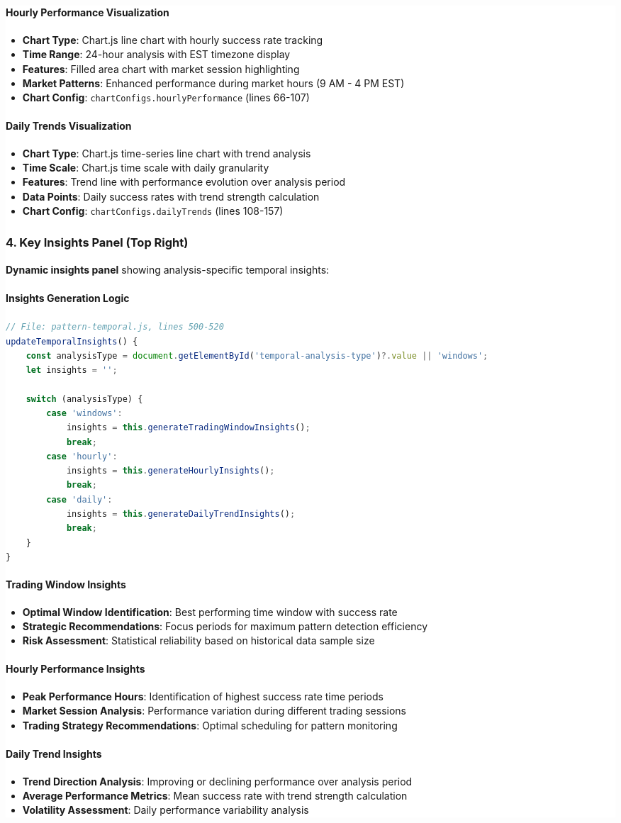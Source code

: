 #### Hourly Performance Visualization
- **Chart Type**: Chart.js line chart with hourly success rate tracking
- **Time Range**: 24-hour analysis with EST timezone display
- **Features**: Filled area chart with market session highlighting
- **Market Patterns**: Enhanced performance during market hours (9 AM - 4 PM EST)
- **Chart Config**: `chartConfigs.hourlyPerformance` (lines 66-107)

#### Daily Trends Visualization
- **Chart Type**: Chart.js time-series line chart with trend analysis
- **Time Scale**: Chart.js time scale with daily granularity
- **Features**: Trend line with performance evolution over analysis period
- **Data Points**: Daily success rates with trend strength calculation
- **Chart Config**: `chartConfigs.dailyTrends` (lines 108-157)

### 4. Key Insights Panel (Top Right)

**Dynamic insights panel** showing analysis-specific temporal insights:

#### Insights Generation Logic
```javascript
// File: pattern-temporal.js, lines 500-520
updateTemporalInsights() {
    const analysisType = document.getElementById('temporal-analysis-type')?.value || 'windows';
    let insights = '';

    switch (analysisType) {
        case 'windows':
            insights = this.generateTradingWindowInsights();
            break;
        case 'hourly':
            insights = this.generateHourlyInsights();
            break;
        case 'daily':
            insights = this.generateDailyTrendInsights();
            break;
    }
}
```

#### Trading Window Insights
- **Optimal Window Identification**: Best performing time window with success rate
- **Strategic Recommendations**: Focus periods for maximum pattern detection efficiency
- **Risk Assessment**: Statistical reliability based on historical data sample size

#### Hourly Performance Insights
- **Peak Performance Hours**: Identification of highest success rate time periods
- **Market Session Analysis**: Performance variation during different trading sessions
- **Trading Strategy Recommendations**: Optimal scheduling for pattern monitoring

#### Daily Trend Insights
- **Trend Direction Analysis**: Improving or declining performance over analysis period
- **Average Performance Metrics**: Mean success rate with trend strength calculation
- **Volatility Assessment**: Daily performance variability analysis
